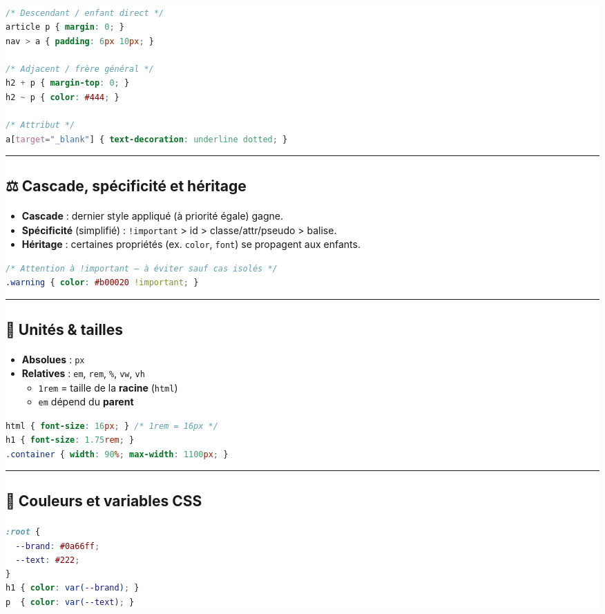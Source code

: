 ```css
/* Descendant / enfant direct */
article p { margin: 0; }
nav > a { padding: 6px 10px; }

/* Adjacent / frère général */
h2 + p { margin-top: 0; }
h2 ~ p { color: #444; }

/* Attribut */
a[target="_blank"] { text-decoration: underline dotted; }
```

---

## ⚖️ Cascade, spécificité et héritage

- **Cascade** : dernier style appliqué (à priorité égale) gagne.  
- **Spécificité** (simplifié) : `!important` > id > classe/attr/pseudo > balise.  
- **Héritage** : certaines propriétés (ex. `color`, `font`) se propagent aux enfants.

```css
/* Attention à !important — à éviter sauf cas isolés */
.warning { color: #b00020 !important; }
```

---

## 🔢 Unités & tailles

- **Absolues** : `px`  
- **Relatives** : `em`, `rem`, `%`, `vw`, `vh`  
  - `1rem` = taille de la **racine** (`html`)  
  - `em` dépend du **parent**

```css
html { font-size: 16px; } /* 1rem = 16px */
h1 { font-size: 1.75rem; }
.container { width: 90%; max-width: 1100px; }
```

---

## 🎨 Couleurs et variables CSS

```css
:root {
  --brand: #0a66ff;
  --text: #222;
}
h1 { color: var(--brand); }
p  { color: var(--text); }
```
